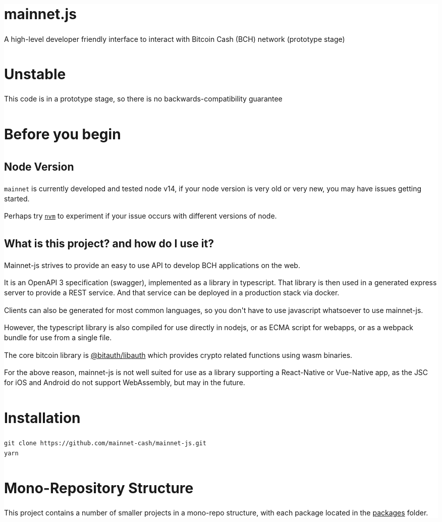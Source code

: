 # mainnet.js

A high-level developer friendly interface to interact with Bitcoin Cash (BCH) network (prototype stage)

# Unstable

This code is in a prototype stage, so there is no backwards-compatibility guarantee

# Before you begin

## Node Version

`mainnet` is currently developed and tested node v14, if your node version is very old or very new, you may have issues getting started.

Perhaps try [`nvm`](https://github.com/nvm-sh/nvm#about) to experiment if your issue occurs with different versions of node.

## What is this project? and how do I use it?

Mainnet-js strives to provide an easy to use API to develop BCH applications on the web.

It is an OpenAPI 3 specification (swagger), implemented as a library in typescript. That library is then used in a generated express server to provide a REST service. And that service can be deployed in a production stack via docker.

Clients can also be generated for most common languages, so you don't have to use javascript whatsoever to use mainnet-js.

However, the typescript library is also compiled for use directly in nodejs, or as ECMA script for webapps, or as a webpack bundle for use from a single file.

The core bitcoin library is [@bitauth/libauth](https://libauth.org/) which provides crypto related functions using wasm binaries.

For the above reason, mainnet-js is not well suited for use as a library supporting a React-Native or Vue-Native app, as the JSC for iOS and Android do not support WebAssembly, but may in the future.

# Installation

    git clone https://github.com/mainnet-cash/mainnet-js.git
    yarn

# Mono-Repository Structure

This project contains a number of smaller projects in a mono-repo structure, with each package located in the [packages](packages/) folder.

